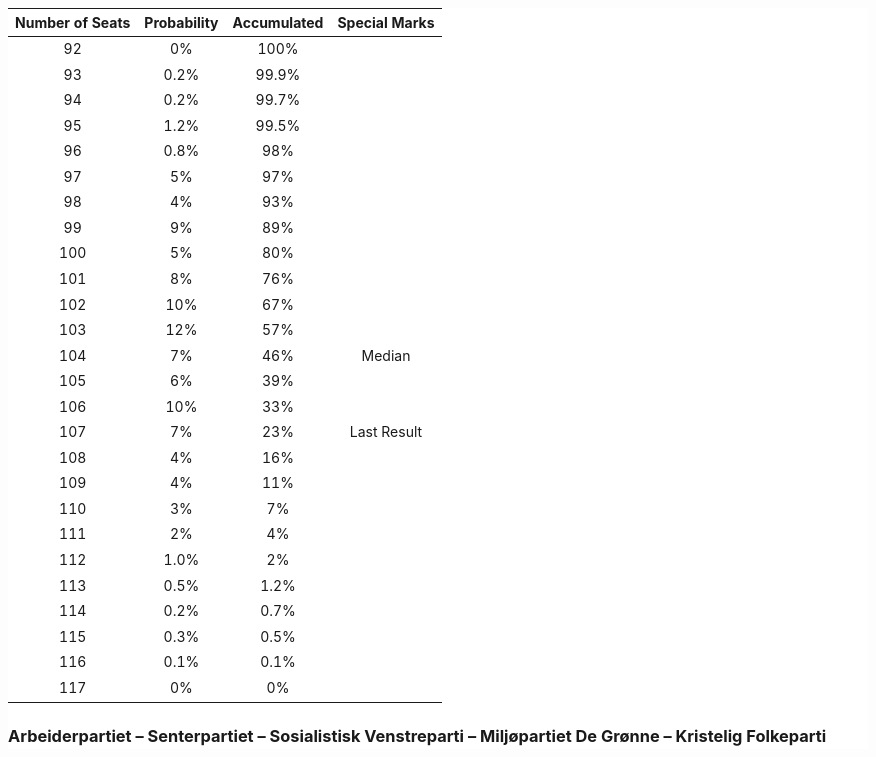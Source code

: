 | Number of Seats | Probability | Accumulated | Special Marks |
|:---------------:|:-----------:|:-----------:|:-------------:|
| 92 | 0% | 100% |  |
| 93 | 0.2% | 99.9% |  |
| 94 | 0.2% | 99.7% |  |
| 95 | 1.2% | 99.5% |  |
| 96 | 0.8% | 98% |  |
| 97 | 5% | 97% |  |
| 98 | 4% | 93% |  |
| 99 | 9% | 89% |  |
| 100 | 5% | 80% |  |
| 101 | 8% | 76% |  |
| 102 | 10% | 67% |  |
| 103 | 12% | 57% |  |
| 104 | 7% | 46% | Median |
| 105 | 6% | 39% |  |
| 106 | 10% | 33% |  |
| 107 | 7% | 23% | Last Result |
| 108 | 4% | 16% |  |
| 109 | 4% | 11% |  |
| 110 | 3% | 7% |  |
| 111 | 2% | 4% |  |
| 112 | 1.0% | 2% |  |
| 113 | 0.5% | 1.2% |  |
| 114 | 0.2% | 0.7% |  |
| 115 | 0.3% | 0.5% |  |
| 116 | 0.1% | 0.1% |  |
| 117 | 0% | 0% |  |

### Arbeiderpartiet – Senterpartiet – Sosialistisk Venstreparti – Miljøpartiet De Grønne – Kristelig Folkeparti
